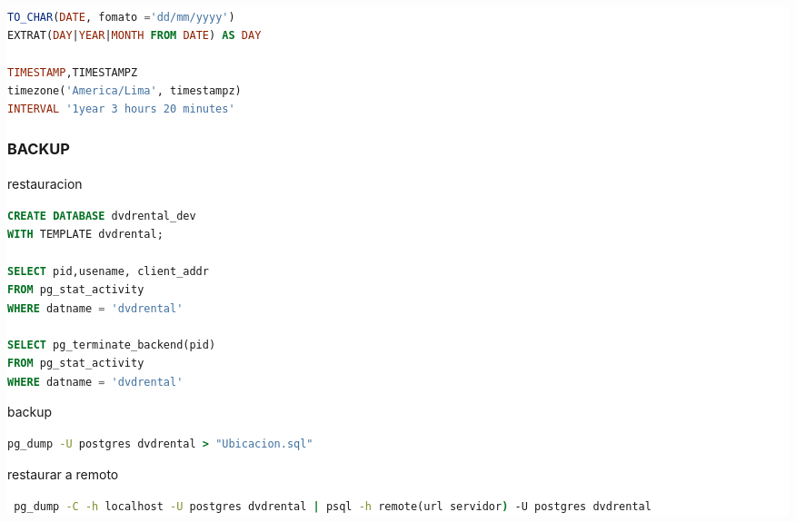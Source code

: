```sql
TO_CHAR(DATE, fomato ='dd/mm/yyyy')
EXTRAT(DAY|YEAR|MONTH FROM DATE) AS DAY

TIMESTAMP,TIMESTAMPZ
timezone('America/Lima', timestampz)
INTERVAL '1year 3 hours 20 minutes'
```

### BACKUP
 restauracion
```sql
CREATE DATABASE dvdrental_dev
WITH TEMPLATE dvdrental;

SELECT pid,usename, client_addr
FROM pg_stat_activity
WHERE datname = 'dvdrental'

SELECT pg_terminate_backend(pid)
FROM pg_stat_activity
WHERE datname = 'dvdrental'
```

backup
```cmd
pg_dump -U postgres dvdrental > "Ubicacion.sql"
```
restaurar a remoto 
```cmd
 pg_dump -C -h localhost -U postgres dvdrental | psql -h remote(url servidor) -U postgres dvdrental
```